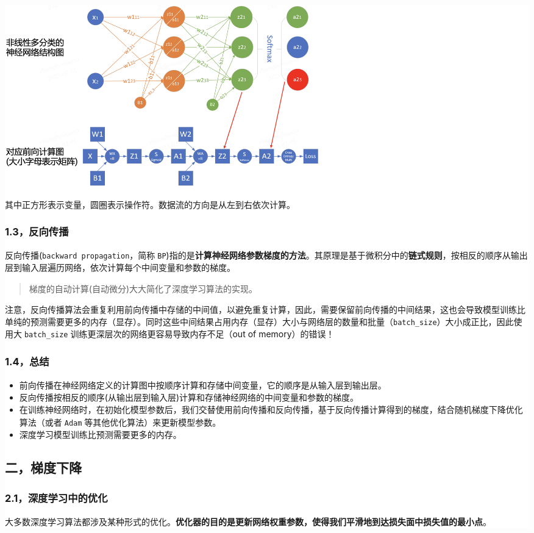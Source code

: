 <img src="../images/bp/network_structure_and_forward_computation_graph.png" width="60%" alt="网络结构与前向计算图">
</div>

其中正方形表示变量，圆圈表示操作符。数据流的方向是从左到右依次计算。

### 1.3，反向传播

反向传播(`backward propagation`，简称 `BP`)指的是**计算神经网络参数梯度的方法**。其原理是基于微积分中的**链式规则**，按相反的顺序从输出层到输入层遍历网络，依次计算每个中间变量和参数的梯度。
> 梯度的自动计算(自动微分)大大简化了深度学习算法的实现。

注意，反向传播算法会重复利用前向传播中存储的中间值，以避免重复计算，因此，需要保留前向传播的中间结果，这也会导致模型训练比单纯的预测需要更多的内存（显存）。同时这些中间结果占用内存（显存）大小与网络层的数量和批量（`batch_size`）大小成正比，因此使用大 `batch_size` 训练更深层次的网络更容易导致内存不足（out of memory）的错误！

### 1.4，总结

- 前向传播在神经网络定义的计算图中按顺序计算和存储中间变量，它的顺序是从输入层到输出层。 
- 反向传播按相反的顺序(从输出层到输入层)计算和存储神经网络的中间变量和参数的梯度。
- 在训练神经网络时，在初始化模型参数后，我们交替使用前向传播和反向传播，基于反向传播计算得到的梯度，结合随机梯度下降优化算法（或者 `Adam` 等其他优化算法）来更新模型参数。
- 深度学习模型训练比预测需要更多的内存。

## 二，梯度下降

### 2.1，深度学习中的优化

大多数深度学习算法都涉及某种形式的优化。**优化器的目的是更新网络权重参数，使得我们平滑地到达损失面中损失值的最小点**。
